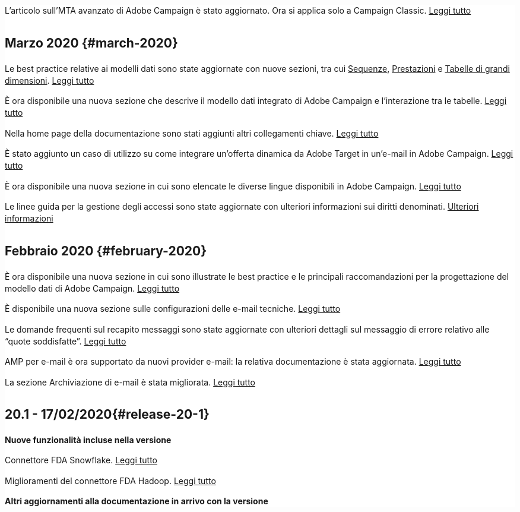 L’articolo sull’MTA avanzato di Adobe Campaign è stato aggiornato. Ora si applica solo a Campaign Classic. [Leggi tutto](https://helpx.adobe.com/it/campaign/kb/acc-campaign-enhanced-mta.html)

## Marzo 2020 {#march-2020}

Le best practice relative ai modelli dati sono state aggiornate con nuove sezioni, tra cui [Sequenze](../../configuration/using/data-model-best-practices.md#sequences), [Prestazioni](../../configuration/using/data-model-best-practices.md#performance) e [Tabelle di grandi dimensioni](../../configuration/using/data-model-best-practices.md#large-tables). [Leggi tutto](../../configuration/using/data-model-best-practices.md)

È ora disponibile una nuova sezione che descrive il modello dati integrato di Adobe Campaign e l’interazione tra le tabelle. [Leggi tutto](../../configuration/using/data-model-description.md)

Nella home page della documentazione sono stati aggiunti altri collegamenti chiave. [Leggi tutto](../../campaign-classic-home.md)

È stato aggiunto un caso di utilizzo su come integrare un’offerta dinamica da Adobe Target in un’e-mail in Adobe Campaign. [Leggi tutto](../../integrations/using/inserting-a-dynamic-image.md)

È ora disponibile una nuova sezione in cui sono elencate le diverse lingue disponibili in Adobe Campaign. [Leggi tutto](../../platform/using/adobe-campaign-workspace.md#languages)

Le linee guida per la gestione degli accessi sono state aggiornate con ulteriori informazioni sui diritti denominati. [Ulteriori informazioni](../../platform/using/access-management.md#named-rights)

## Febbraio 2020 {#february-2020}

È ora disponibile una nuova sezione in cui sono illustrate le best practice e le principali raccomandazioni per la progettazione del modello dati di Adobe Campaign. [Leggi tutto](../../configuration/using/data-model-best-practices.md)

È disponibile una nuova sezione sulle configurazioni delle e-mail tecniche. [Leggi tutto](../../installation/using/email-deliverability.md)

Le domande frequenti sul recapito messaggi sono state aggiornate con ulteriori dettagli sul messaggio di errore relativo alle “quote soddisfatte”. [Leggi tutto](https://helpx.adobe.com/it/campaign/kb/acc-deliverability-faq.html#FAQ)

AMP per e-mail è ora supportato da nuovi provider e-mail: la relativa documentazione è stata aggiornata. [Leggi tutto](../../delivery/using/defining-interactive-content.md)

La sezione Archiviazione di e-mail è stata migliorata. [Leggi tutto](../../installation/using/email-archiving.md#recommendations-and-limitations)

## 20.1 - 17/02/2020{#release-20-1}

**Nuove funzionalità incluse nella versione**

Connettore FDA Snowflake. [Leggi tutto](../../platform/using/specific-configuration-database.md#configure-access-to-snowflake)

Miglioramenti del connettore FDA Hadoop. [Leggi tutto](../../platform/using/specific-configuration-database.md#configure-access-to-hadoop-3)

**Altri aggiornamenti alla documentazione in arrivo con la versione**
